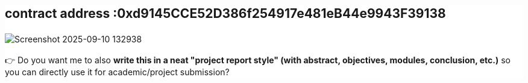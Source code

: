 
## contract address :0xd9145CCE52D386f254917e481eB44e9943F39138
<img width="1874" height="1027" alt="Screenshot 2025-09-10 132938" src="https://github.com/user-attachments/assets/66ff11ea-6f35-4096-a3bf-0df4a8d672a1" />



👉 Do you want me to also **write this in a neat "project report style" (with abstract, objectives, modules, conclusion, etc.)** so you can directly use it for academic/project submission?
